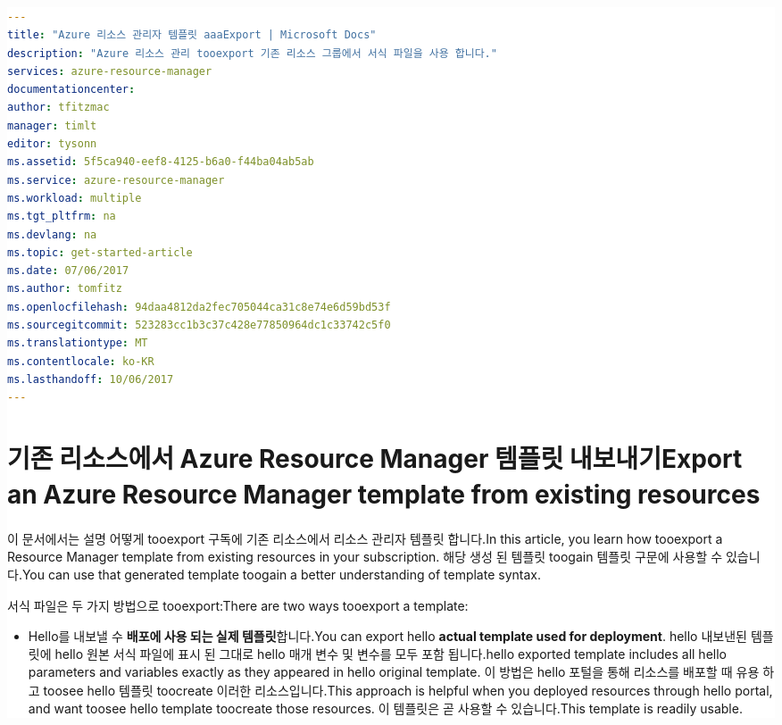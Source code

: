 ```yaml
---
title: "Azure 리소스 관리자 템플릿 aaaExport | Microsoft Docs"
description: "Azure 리소스 관리 tooexport 기존 리소스 그룹에서 서식 파일을 사용 합니다."
services: azure-resource-manager
documentationcenter: 
author: tfitzmac
manager: timlt
editor: tysonn
ms.assetid: 5f5ca940-eef8-4125-b6a0-f44ba04ab5ab
ms.service: azure-resource-manager
ms.workload: multiple
ms.tgt_pltfrm: na
ms.devlang: na
ms.topic: get-started-article
ms.date: 07/06/2017
ms.author: tomfitz
ms.openlocfilehash: 94daa4812da2fec705044ca31c8e74e6d59bd53f
ms.sourcegitcommit: 523283cc1b3c37c428e77850964dc1c33742c5f0
ms.translationtype: MT
ms.contentlocale: ko-KR
ms.lasthandoff: 10/06/2017
---
```

# <a name="export-an-azure-resource-manager-template-from-existing-resources"></a><span data-ttu-id="8a97c-103">기존 리소스에서 Azure Resource Manager 템플릿 내보내기</span><span class="sxs-lookup"><span data-stu-id="8a97c-103">Export an Azure Resource Manager template from existing resources</span></span>
<span data-ttu-id="8a97c-104">이 문서에서는 설명 어떻게 tooexport 구독에 기존 리소스에서 리소스 관리자 템플릿 합니다.</span><span class="sxs-lookup"><span data-stu-id="8a97c-104">In this article, you learn how tooexport a Resource Manager template from existing resources in your subscription.</span></span> <span data-ttu-id="8a97c-105">해당 생성 된 템플릿 toogain 템플릿 구문에 사용할 수 있습니다.</span><span class="sxs-lookup"><span data-stu-id="8a97c-105">You can use that generated template toogain a better understanding of template syntax.</span></span>

<span data-ttu-id="8a97c-106">서식 파일은 두 가지 방법으로 tooexport:</span><span class="sxs-lookup"><span data-stu-id="8a97c-106">There are two ways tooexport a template:</span></span>

* <span data-ttu-id="8a97c-107">Hello를 내보낼 수 **배포에 사용 되는 실제 템플릿**합니다.</span><span class="sxs-lookup"><span data-stu-id="8a97c-107">You can export hello **actual template used for deployment**.</span></span> <span data-ttu-id="8a97c-108">hello 내보낸된 템플릿에 hello 원본 서식 파일에 표시 된 그대로 hello 매개 변수 및 변수를 모두 포함 됩니다.</span><span class="sxs-lookup"><span data-stu-id="8a97c-108">hello exported template includes all hello parameters and variables exactly as they appeared in hello original template.</span></span> <span data-ttu-id="8a97c-109">이 방법은 hello 포털을 통해 리소스를 배포할 때 유용 하 고 toosee hello 템플릿 toocreate 이러한 리소스입니다.</span><span class="sxs-lookup"><span data-stu-id="8a97c-109">This approach is helpful when you deployed resources through hello portal, and want toosee hello template toocreate those resources.</span></span> <span data-ttu-id="8a97c-110">이 템플릿은 곧 사용할 수 있습니다.</span><span class="sxs-lookup"><span data-stu-id="8a97c-110">This template is readily usable.</span></span> 